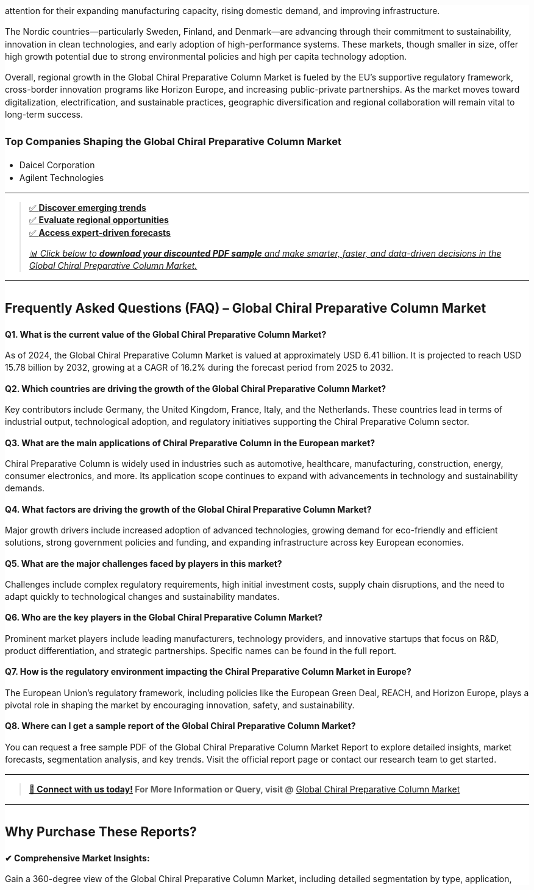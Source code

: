 attention for their expanding manufacturing capacity, rising domestic demand, and improving infrastructure.</p><p>The Nordic countries&mdash;particularly Sweden, Finland, and Denmark&mdash;are advancing through their commitment to sustainability, innovation in clean technologies, and early adoption of high-performance systems. These markets, though smaller in size, offer high growth potential due to strong environmental policies and high per capita technology adoption.</p><p>Overall, regional growth in the Global Chiral Preparative Column Market is fueled by the EU&rsquo;s supportive regulatory framework, cross-border innovation programs like Horizon Europe, and increasing public-private partnerships. As the market moves toward digitalization, electrification, and sustainable practices, geographic diversification and regional collaboration will remain vital to long-term success.</p><p><h3>Top Companies Shaping the Global Chiral Preparative Column Market </h3><ul><li>Daicel Corporation</li><li>Agilent Technologies</li></ul></p><hr /><blockquote><p><a href="https://www.marketresearchintellect.com/ask-for-discount/?rid=578611&amp;amp;utm_source=Github-R&amp;amp;utm_medium=019">✅ <strong data-start="617" data-end="645">Discover emerging trends</strong></a><br data-start="645" data-end="648" /><a href="https://www.marketresearchintellect.com/ask-for-discount/?rid=578611&amp;amp;utm_source=Github-R&amp;amp;utm_medium=019"> ✅ <strong data-start="650" data-end="685">Evaluate regional opportunities</strong></a><br data-start="685" data-end="688" /><a href="https://www.marketresearchintellect.com/ask-for-discount/?rid=578611&amp;amp;utm_source=Github-R&amp;amp;utm_medium=019"> ✅ <strong data-start="690" data-end="724">Access expert-driven forecasts</strong></a></p><p class="" data-start="728" data-end="864"><em><a href="https://www.marketresearchintellect.com/ask-for-discount/?rid=578611&amp;amp;utm_source=Github-R&amp;amp;utm_medium=019">📊 Click below to <strong data-start="746" data-end="785">download your discounted PDF sample</strong> and make smarter, faster, and data-driven decisions in the Global Chiral Preparative Column Market.</a></em></p></blockquote><hr /><h2>Frequently Asked Questions (FAQ) &ndash; Global Chiral Preparative Column Market</h2><p><strong>Q1. What is the current value of the Global Chiral Preparative Column Market?</strong></p><p>As of 2024, the Global Chiral Preparative Column Market is valued at approximately USD 6.41 billion. It is projected to reach USD 15.78 billion by 2032, growing at a CAGR of 16.2% during the forecast period from 2025 to 2032.</p><p><strong>Q2. Which countries are driving the growth of the Global Chiral Preparative Column Market?</strong></p><p>Key contributors include Germany, the United Kingdom, France, Italy, and the Netherlands. These countries lead in terms of industrial output, technological adoption, and regulatory initiatives supporting the Chiral Preparative Column sector.</p><p><strong>Q3. What are the main applications of Chiral Preparative Column in the European market?</strong></p><p>Chiral Preparative Column is widely used in industries such as automotive, healthcare, manufacturing, construction, energy, consumer electronics, and more. Its application scope continues to expand with advancements in technology and sustainability demands.</p><p><strong>Q4. What factors are driving the growth of the Global Chiral Preparative Column Market?</strong></p><p>Major growth drivers include increased adoption of advanced technologies, growing demand for eco-friendly and efficient solutions, strong government policies and funding, and expanding infrastructure across key European economies.</p><p><strong>Q5. What are the major challenges faced by players in this market?</strong></p><p>Challenges include complex regulatory requirements, high initial investment costs, supply chain disruptions, and the need to adapt quickly to technological changes and sustainability mandates.</p><p><strong>Q6. Who are the key players in the Global Chiral Preparative Column Market?</strong></p><p>Prominent market players include leading manufacturers, technology providers, and innovative startups that focus on R&amp;D, product differentiation, and strategic partnerships. Specific names can be found in the full report.</p><p><strong>Q7. How is the regulatory environment impacting the Chiral Preparative Column Market in Europe?</strong></p><p>The European Union&rsquo;s regulatory framework, including policies like the European Green Deal, REACH, and Horizon Europe, plays a pivotal role in shaping the market by encouraging innovation, safety, and sustainability.</p><p><strong>Q8. Where can I get a sample report of the Global Chiral Preparative Column Market?</strong></p><p>You can request a free sample PDF of the Global Chiral Preparative Column Market Report to explore detailed insights, market forecasts, segmentation analysis, and key trends. Visit the official report page or contact our research team to get started.</p><hr /><blockquote><p><span class="font-[700]"><strong><a href="https://www.marketresearchintellect.com/product/global-chiral-preparative-column-market-size-forecast/?utm_source=Linkedin&utm_medium=019">📩 Connect with us today!</a> For More Information or Query, visit&nbsp;@</strong>&nbsp;</span><span class="font-[700]"><a href="https://www.marketresearchintellect.com/product/global-chiral-preparative-column-market-size-forecast/?utm_source=Linkedin&utm_medium=019" target="_blank" data-tracking-control-name="article-ssr-frontend-pulse_little-text-block" data-tracking-will-navigate="" data-test-link="">Global Chiral Preparative Column Market</a></span></p></blockquote><hr /><h2>Why Purchase These Reports?</h2><p><strong>✔ Comprehensive Market Insights:</strong></p><p>Gain a 360-degree view of the Global Chiral Preparative Column Market, including detailed segmentation by type, application,